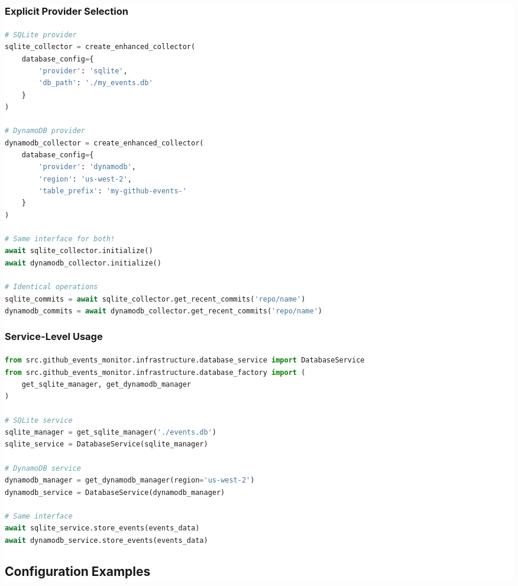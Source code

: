 ### Explicit Provider Selection

```python
# SQLite provider
sqlite_collector = create_enhanced_collector(
    database_config={
        'provider': 'sqlite',
        'db_path': './my_events.db'
    }
)

# DynamoDB provider
dynamodb_collector = create_enhanced_collector(
    database_config={
        'provider': 'dynamodb',
        'region': 'us-west-2',
        'table_prefix': 'my-github-events-'
    }
)

# Same interface for both!
await sqlite_collector.initialize()
await dynamodb_collector.initialize()

# Identical operations
sqlite_commits = await sqlite_collector.get_recent_commits('repo/name')
dynamodb_commits = await dynamodb_collector.get_recent_commits('repo/name')
```

### Service-Level Usage

```python
from src.github_events_monitor.infrastructure.database_service import DatabaseService
from src.github_events_monitor.infrastructure.database_factory import (
    get_sqlite_manager, get_dynamodb_manager
)

# SQLite service
sqlite_manager = get_sqlite_manager('./events.db')
sqlite_service = DatabaseService(sqlite_manager)

# DynamoDB service  
dynamodb_manager = get_dynamodb_manager(region='us-west-2')
dynamodb_service = DatabaseService(dynamodb_manager)

# Same interface
await sqlite_service.store_events(events_data)
await dynamodb_service.store_events(events_data)
```

## Configuration Examples
